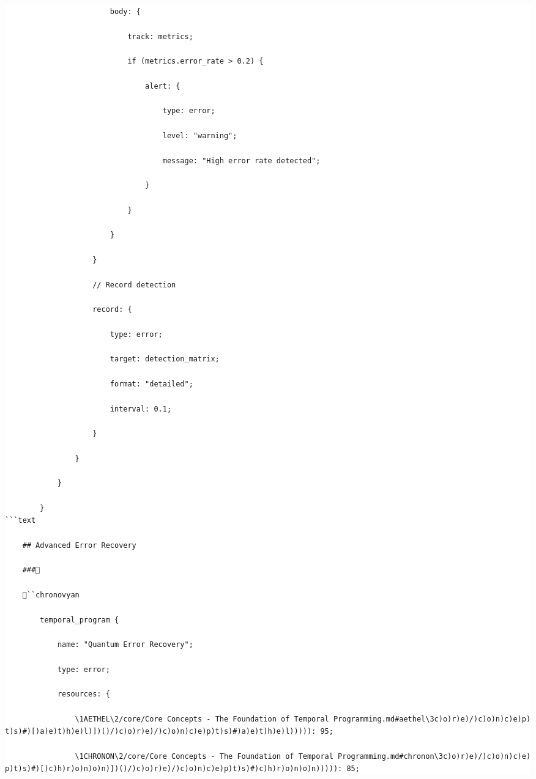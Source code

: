 ```text
                        body: {

                            track: metrics;

                            if (metrics.error_rate > 0.2) {

                                alert: {

                                    type: error;

                                    level: "warning";

                                    message: "High error rate detected";

                                }

                            }

                        }

                    }

                    // Record detection

                    record: {

                        type: error;

                        target: detection_matrix;

                        format: "detailed";

                        interval: 0.1;

                    }

                }

            }

        }
```text

    ## Advanced Error Recovery

    ###

    ``chronovyan

        temporal_program {

            name: "Quantum Error Recovery";

            type: error;

            resources: {

                \1AETHEL\2/core/Core Concepts - The Foundation of Temporal Programming.md#aethel\3c)o)r)e)/)c)o)n)c)e)p)t)s)#)[)a)e)t)h)e)l)])()/)c)o)r)e)/)c)o)n)c)e)p)t)s)#)a)e)t)h)e)l))))): 95;

                \1CHRONON\2/core/Core Concepts - The Foundation of Temporal Programming.md#chronon\3c)o)r)e)/)c)o)n)c)e)p)t)s)#)[)c)h)r)o)n)o)n)])()/)c)o)r)e)/)c)o)n)c)e)p)t)s)#)c)h)r)o)n)o)n))))): 85;
```